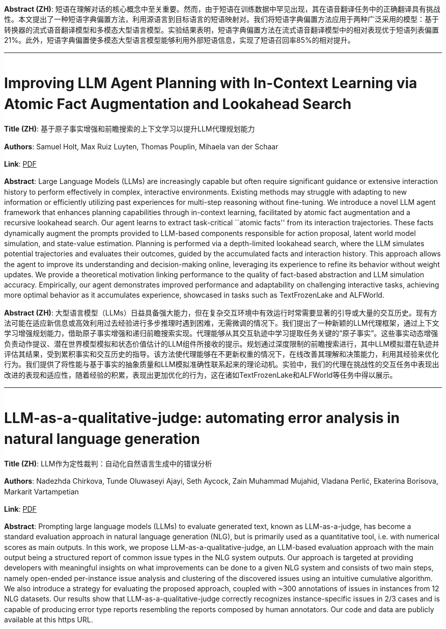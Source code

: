 **Abstract (ZH)**: 短语在理解对话的核心概念中至关重要。然而，由于短语在训练数据中罕见出现，其在语音翻译任务中的正确翻译具有挑战性。本文提出了一种短语字典偏置方法，利用源语言到目标语言的短语映射对。我们将短语字典偏置方法应用于两种广泛采用的模型：基于转换器的流式语音翻译模型和多模态大型语言模型。实验结果表明，短语字典偏置方法在流式语音翻译模型中的相对表现优于短语列表偏置21%。此外，短语字典偏置使多模态大型语言模型能够利用外部短语信息，实现了短语召回率85%的相对提升。 

---
# Improving LLM Agent Planning with In-Context Learning via Atomic Fact Augmentation and Lookahead Search 

**Title (ZH)**: 基于原子事实增强和前瞻搜索的上下文学习以提升LLM代理规划能力 

**Authors**: Samuel Holt, Max Ruiz Luyten, Thomas Pouplin, Mihaela van der Schaar  

**Link**: [PDF](https://arxiv.org/pdf/2506.09171)  

**Abstract**: Large Language Models (LLMs) are increasingly capable but often require significant guidance or extensive interaction history to perform effectively in complex, interactive environments. Existing methods may struggle with adapting to new information or efficiently utilizing past experiences for multi-step reasoning without fine-tuning. We introduce a novel LLM agent framework that enhances planning capabilities through in-context learning, facilitated by atomic fact augmentation and a recursive lookahead search. Our agent learns to extract task-critical ``atomic facts'' from its interaction trajectories. These facts dynamically augment the prompts provided to LLM-based components responsible for action proposal, latent world model simulation, and state-value estimation. Planning is performed via a depth-limited lookahead search, where the LLM simulates potential trajectories and evaluates their outcomes, guided by the accumulated facts and interaction history. This approach allows the agent to improve its understanding and decision-making online, leveraging its experience to refine its behavior without weight updates. We provide a theoretical motivation linking performance to the quality of fact-based abstraction and LLM simulation accuracy. Empirically, our agent demonstrates improved performance and adaptability on challenging interactive tasks, achieving more optimal behavior as it accumulates experience, showcased in tasks such as TextFrozenLake and ALFWorld. 

**Abstract (ZH)**: 大型语言模型（LLMs）日益具备强大能力，但在复杂交互环境中有效运行时常需要显著的引导或大量的交互历史。现有方法可能在适应新信息或高效利用过去经验进行多步推理时遇到困难，无需微调的情况下。我们提出了一种新颖的LLM代理框架，通过上下文学习增强规划能力，借助原子事实增强和递归前瞻搜索实现。代理能够从其交互轨迹中学习提取任务关键的“原子事实”。这些事实动态增强负责动作提议、潜在世界模型模拟和状态价值估计的LLM组件所接收的提示。规划通过深度限制的前瞻搜索进行，其中LLM模拟潜在轨迹并评估其结果，受到累积事实和交互历史的指导。该方法使代理能够在不更新权重的情况下，在线改善其理解和决策能力，利用其经验来优化行为。我们提供了将性能与基于事实的抽象质量和LLM模拟准确性联系起来的理论动机。实验中，我们的代理在挑战性的交互任务中表现出改进的表现和适应性，随着经验的积累，表现出更加优化的行为，这在诸如TextFrozenLake和ALFWorld等任务中得以展示。 

---
# LLM-as-a-qualitative-judge: automating error analysis in natural language generation 

**Title (ZH)**: LLM作为定性裁判：自动化自然语言生成中的错误分析 

**Authors**: Nadezhda Chirkova, Tunde Oluwaseyi Ajayi, Seth Aycock, Zain Muhammad Mujahid, Vladana Perlić, Ekaterina Borisova, Markarit Vartampetian  

**Link**: [PDF](https://arxiv.org/pdf/2506.09147)  

**Abstract**: Prompting large language models (LLMs) to evaluate generated text, known as LLM-as-a-judge, has become a standard evaluation approach in natural language generation (NLG), but is primarily used as a quantitative tool, i.e. with numerical scores as main outputs. In this work, we propose LLM-as-a-qualitative-judge, an LLM-based evaluation approach with the main output being a structured report of common issue types in the NLG system outputs. Our approach is targeted at providing developers with meaningful insights on what improvements can be done to a given NLG system and consists of two main steps, namely open-ended per-instance issue analysis and clustering of the discovered issues using an intuitive cumulative algorithm. We also introduce a strategy for evaluating the proposed approach, coupled with ~300 annotations of issues in instances from 12 NLG datasets. Our results show that LLM-as-a-qualitative-judge correctly recognizes instance-specific issues in 2/3 cases and is capable of producing error type reports resembling the reports composed by human annotators. Our code and data are publicly available at this https URL. 
